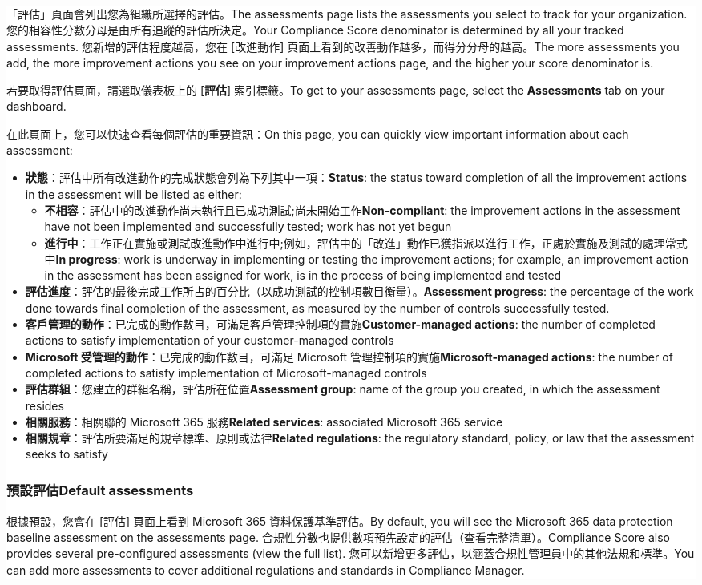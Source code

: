 <span data-ttu-id="0515d-233">「評估」頁面會列出您為組織所選擇的評估。</span><span class="sxs-lookup"><span data-stu-id="0515d-233">The assessments page lists the assessments you select to track for your organization.</span></span> <span data-ttu-id="0515d-234">您的相容性分數分母是由所有追蹤的評估所決定。</span><span class="sxs-lookup"><span data-stu-id="0515d-234">Your Compliance Score denominator is determined by all your tracked assessments.</span></span> <span data-ttu-id="0515d-235">您新增的評估程度越高，您在 [改進動作] 頁面上看到的改善動作越多，而得分分母的越高。</span><span class="sxs-lookup"><span data-stu-id="0515d-235">The more assessments you add, the more improvement actions you see on your improvement actions page, and the higher your score denominator is.</span></span>

<span data-ttu-id="0515d-236">若要取得評估頁面，請選取儀表板上的 [**評估**] 索引標籤。</span><span class="sxs-lookup"><span data-stu-id="0515d-236">To get to your assessments page, select the **Assessments** tab on your dashboard.</span></span>

<span data-ttu-id="0515d-237">在此頁面上，您可以快速查看每個評估的重要資訊：</span><span class="sxs-lookup"><span data-stu-id="0515d-237">On this page, you can quickly view important information about each assessment:</span></span>

- <span data-ttu-id="0515d-238">**狀態**：評估中所有改進動作的完成狀態會列為下列其中一項：</span><span class="sxs-lookup"><span data-stu-id="0515d-238">**Status**: the status toward completion of all the improvement actions in the assessment will be listed as either:</span></span>
    - <span data-ttu-id="0515d-239">**不相容**：評估中的改進動作尚未執行且已成功測試;尚未開始工作</span><span class="sxs-lookup"><span data-stu-id="0515d-239">**Non-compliant**: the improvement actions in the assessment have not been implemented and successfully tested; work has not yet begun</span></span>
    - <span data-ttu-id="0515d-240">**進行中**：工作正在實施或測試改進動作中進行中;例如，評估中的「改進」動作已獲指派以進行工作，正處於實施及測試的處理常式中</span><span class="sxs-lookup"><span data-stu-id="0515d-240">**In progress**: work is underway in implementing or testing the improvement actions; for example, an improvement action in the assessment has been assigned for work, is in the process of being implemented and tested</span></span>
- <span data-ttu-id="0515d-241">**評估進度**：評估的最後完成工作所占的百分比（以成功測試的控制項數目衡量）。</span><span class="sxs-lookup"><span data-stu-id="0515d-241">**Assessment progress**: the percentage of the work done towards final completion of the assessment, as measured by the number of controls successfully tested.</span></span>
- <span data-ttu-id="0515d-242">**客戶管理的動作**：已完成的動作數目，可滿足客戶管理控制項的實施</span><span class="sxs-lookup"><span data-stu-id="0515d-242">**Customer-managed actions**: the number of completed actions to satisfy implementation of  your customer-managed controls</span></span>
- <span data-ttu-id="0515d-243">**Microsoft 受管理的動作**：已完成的動作數目，可滿足 Microsoft 管理控制項的實施</span><span class="sxs-lookup"><span data-stu-id="0515d-243">**Microsoft-managed actions**: the number of completed actions to satisfy implementation of Microsoft-managed controls</span></span>
- <span data-ttu-id="0515d-244">**評估群組**：您建立的群組名稱，評估所在位置</span><span class="sxs-lookup"><span data-stu-id="0515d-244">**Assessment group**: name of the group you created, in which the assessment resides</span></span>
- <span data-ttu-id="0515d-245">**相關服務**：相關聯的 Microsoft 365 服務</span><span class="sxs-lookup"><span data-stu-id="0515d-245">**Related services**: associated Microsoft 365 service</span></span>
- <span data-ttu-id="0515d-246">**相關規章**：評估所要滿足的規章標準、原則或法律</span><span class="sxs-lookup"><span data-stu-id="0515d-246">**Related regulations**: the regulatory standard, policy, or law that the assessment seeks to satisfy</span></span>

### <a name="default-assessments"></a><span data-ttu-id="0515d-247">預設評估</span><span class="sxs-lookup"><span data-stu-id="0515d-247">Default assessments</span></span>

<span data-ttu-id="0515d-248">根據預設，您會在 [評估] 頁面上看到 Microsoft 365 資料保護基準評估。</span><span class="sxs-lookup"><span data-stu-id="0515d-248">By default, you will see the Microsoft 365 data protection baseline assessment on the assessments page.</span></span> <span data-ttu-id="0515d-249">合規性分數也提供數項預先設定的評估（[查看完整清單](compliance-score.md#templates)）。</span><span class="sxs-lookup"><span data-stu-id="0515d-249">Compliance Score also provides several pre-configured assessments ([view the full list](compliance-score.md#templates)).</span></span> <span data-ttu-id="0515d-250">您可以新增更多評估，以涵蓋合規性管理員中的其他法規和標準。</span><span class="sxs-lookup"><span data-stu-id="0515d-250">You can add more assessments to cover additional regulations and standards in Compliance Manager.</span></span>

